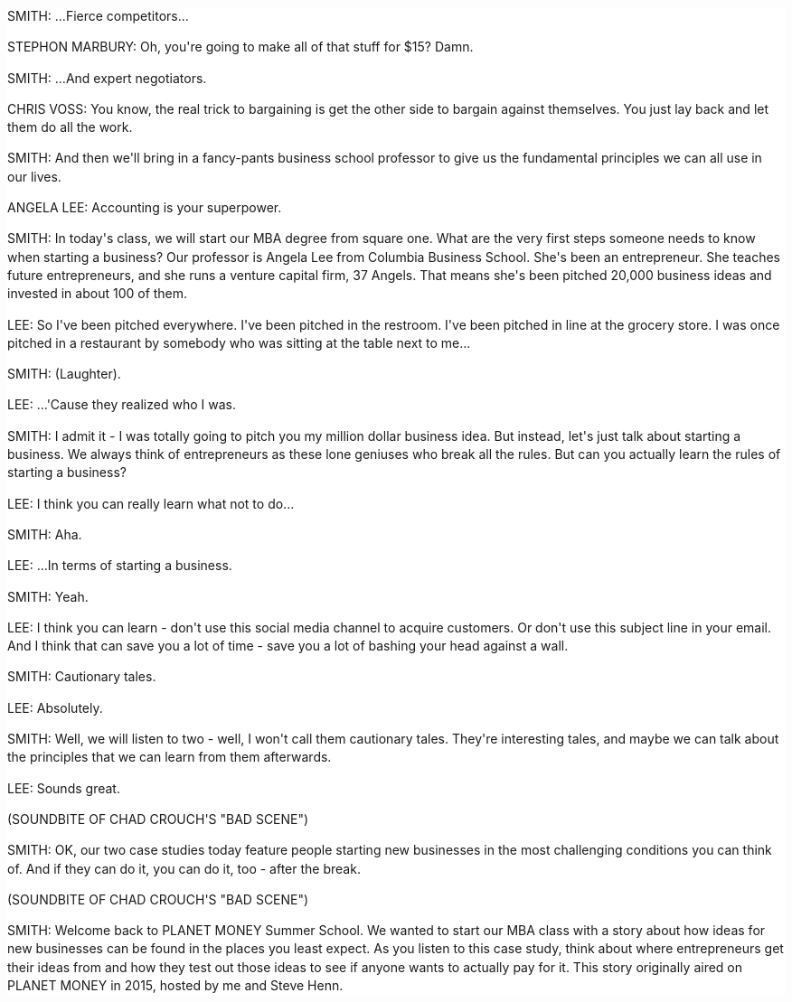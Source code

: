 SMITH: ...Fierce competitors...

STEPHON MARBURY: Oh, you're going to make all of that stuff for $15? Damn.

SMITH: ...And expert negotiators.

CHRIS VOSS: You know, the real trick to bargaining is get the other side to bargain against themselves. You just lay back and let them do all the work.

SMITH: And then we'll bring in a fancy-pants business school professor to give us the fundamental principles we can all use in our lives.

ANGELA LEE: Accounting is your superpower.

SMITH: In today's class, we will start our MBA degree from square one. What are the very first steps someone needs to know when starting a business? Our professor is Angela Lee from Columbia Business School. She's been an entrepreneur. She teaches future entrepreneurs, and she runs a venture capital firm, 37 Angels. That means she's been pitched 20,000 business ideas and invested in about 100 of them.

LEE: So I've been pitched everywhere. I've been pitched in the restroom. I've been pitched in line at the grocery store. I was once pitched in a restaurant by somebody who was sitting at the table next to me...

SMITH: (Laughter).

LEE: ...'Cause they realized who I was.

SMITH: I admit it - I was totally going to pitch you my million dollar business idea. But instead, let's just talk about starting a business. We always think of entrepreneurs as these lone geniuses who break all the rules. But can you actually learn the rules of starting a business?

LEE: I think you can really learn what not to do...

SMITH: Aha.

LEE: ...In terms of starting a business.

SMITH: Yeah.

LEE: I think you can learn - don't use this social media channel to acquire customers. Or don't use this subject line in your email. And I think that can save you a lot of time - save you a lot of bashing your head against a wall.

SMITH: Cautionary tales.

LEE: Absolutely.

SMITH: Well, we will listen to two - well, I won't call them cautionary tales. They're interesting tales, and maybe we can talk about the principles that we can learn from them afterwards.

LEE: Sounds great.

(SOUNDBITE OF CHAD CROUCH'S "BAD SCENE")

SMITH: OK, our two case studies today feature people starting new businesses in the most challenging conditions you can think of. And if they can do it, you can do it, too - after the break.

(SOUNDBITE OF CHAD CROUCH'S "BAD SCENE")

SMITH: Welcome back to PLANET MONEY Summer School. We wanted to start our MBA class with a story about how ideas for new businesses can be found in the places you least expect. As you listen to this case study, think about where entrepreneurs get their ideas from and how they test out those ideas to see if anyone wants to actually pay for it. This story originally aired on PLANET MONEY in 2015, hosted by me and Steve Henn.
